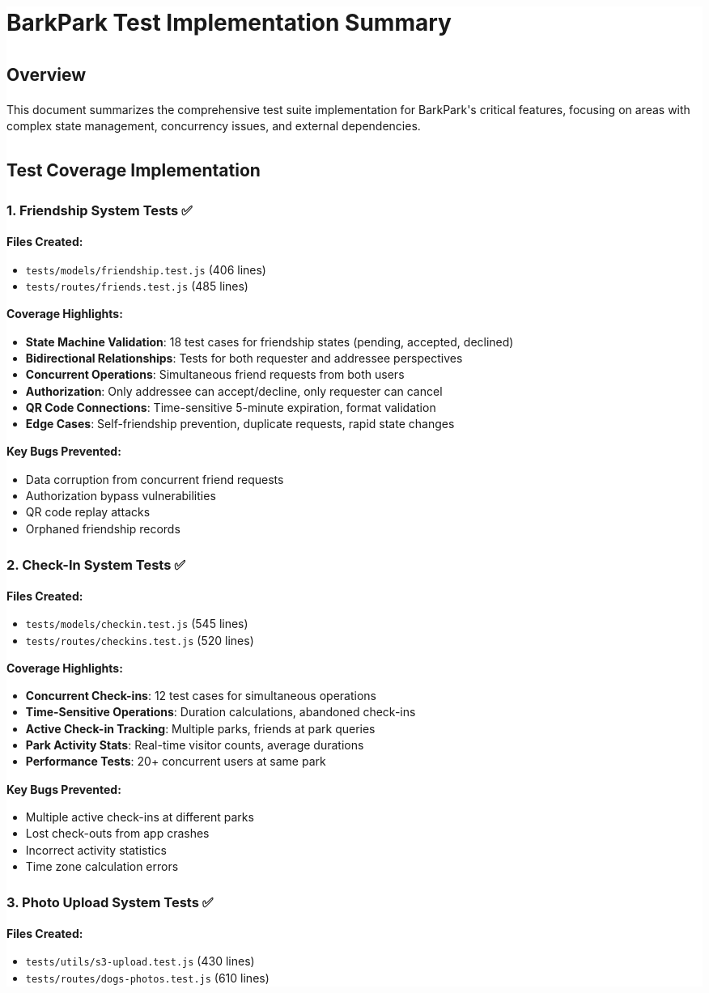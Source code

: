 # BarkPark Test Implementation Summary

## Overview

This document summarizes the comprehensive test suite implementation for BarkPark's critical features, focusing on areas with complex state management, concurrency issues, and external dependencies.

## Test Coverage Implementation

### 1. **Friendship System Tests** ✅
**Files Created:**
- `tests/models/friendship.test.js` (406 lines)
- `tests/routes/friends.test.js` (485 lines)

**Coverage Highlights:**
- **State Machine Validation**: 18 test cases for friendship states (pending, accepted, declined)
- **Bidirectional Relationships**: Tests for both requester and addressee perspectives
- **Concurrent Operations**: Simultaneous friend requests from both users
- **Authorization**: Only addressee can accept/decline, only requester can cancel
- **QR Code Connections**: Time-sensitive 5-minute expiration, format validation
- **Edge Cases**: Self-friendship prevention, duplicate requests, rapid state changes

**Key Bugs Prevented:**
- Data corruption from concurrent friend requests
- Authorization bypass vulnerabilities
- QR code replay attacks
- Orphaned friendship records

### 2. **Check-In System Tests** ✅
**Files Created:**
- `tests/models/checkin.test.js` (545 lines)
- `tests/routes/checkins.test.js` (520 lines)

**Coverage Highlights:**
- **Concurrent Check-ins**: 12 test cases for simultaneous operations
- **Time-Sensitive Operations**: Duration calculations, abandoned check-ins
- **Active Check-in Tracking**: Multiple parks, friends at park queries
- **Park Activity Stats**: Real-time visitor counts, average durations
- **Performance Tests**: 20+ concurrent users at same park

**Key Bugs Prevented:**
- Multiple active check-ins at different parks
- Lost check-outs from app crashes
- Incorrect activity statistics
- Time zone calculation errors

### 3. **Photo Upload System Tests** ✅
**Files Created:**
- `tests/utils/s3-upload.test.js` (430 lines)
- `tests/routes/dogs-photos.test.js` (610 lines)
